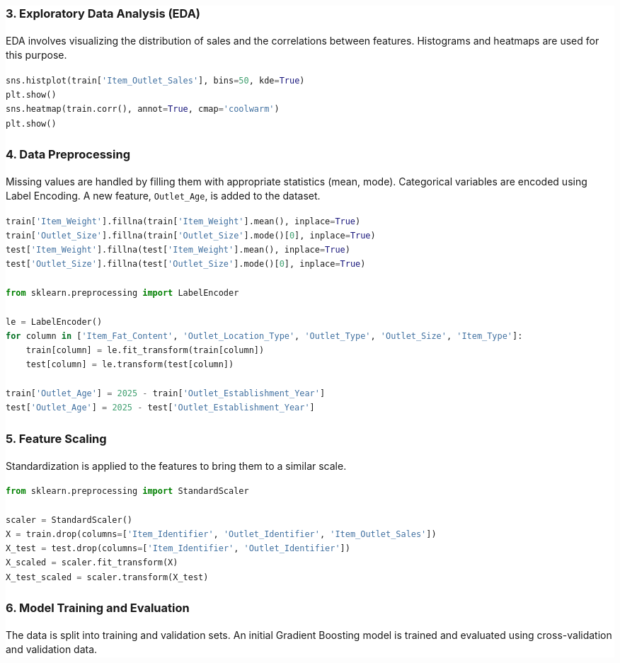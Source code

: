 ### 3. Exploratory Data Analysis (EDA)

EDA involves visualizing the distribution of sales and the correlations between features. Histograms and heatmaps are used for this purpose.

```python
sns.histplot(train['Item_Outlet_Sales'], bins=50, kde=True)
plt.show()
sns.heatmap(train.corr(), annot=True, cmap='coolwarm')
plt.show()
```

### 4. Data Preprocessing

Missing values are handled by filling them with appropriate statistics (mean, mode). Categorical variables are encoded using Label Encoding. A new feature, `Outlet_Age`, is added to the dataset.

```python
train['Item_Weight'].fillna(train['Item_Weight'].mean(), inplace=True)
train['Outlet_Size'].fillna(train['Outlet_Size'].mode()[0], inplace=True)
test['Item_Weight'].fillna(test['Item_Weight'].mean(), inplace=True)
test['Outlet_Size'].fillna(test['Outlet_Size'].mode()[0], inplace=True)

from sklearn.preprocessing import LabelEncoder

le = LabelEncoder()
for column in ['Item_Fat_Content', 'Outlet_Location_Type', 'Outlet_Type', 'Outlet_Size', 'Item_Type']:
    train[column] = le.fit_transform(train[column])
    test[column] = le.transform(test[column])

train['Outlet_Age'] = 2025 - train['Outlet_Establishment_Year']
test['Outlet_Age'] = 2025 - test['Outlet_Establishment_Year']
```

### 5. Feature Scaling

Standardization is applied to the features to bring them to a similar scale.

```python
from sklearn.preprocessing import StandardScaler

scaler = StandardScaler()
X = train.drop(columns=['Item_Identifier', 'Outlet_Identifier', 'Item_Outlet_Sales'])
X_test = test.drop(columns=['Item_Identifier', 'Outlet_Identifier'])
X_scaled = scaler.fit_transform(X)
X_test_scaled = scaler.transform(X_test)
```

### 6. Model Training and Evaluation

The data is split into training and validation sets. An initial Gradient Boosting model is trained and evaluated using cross-validation and validation data.
